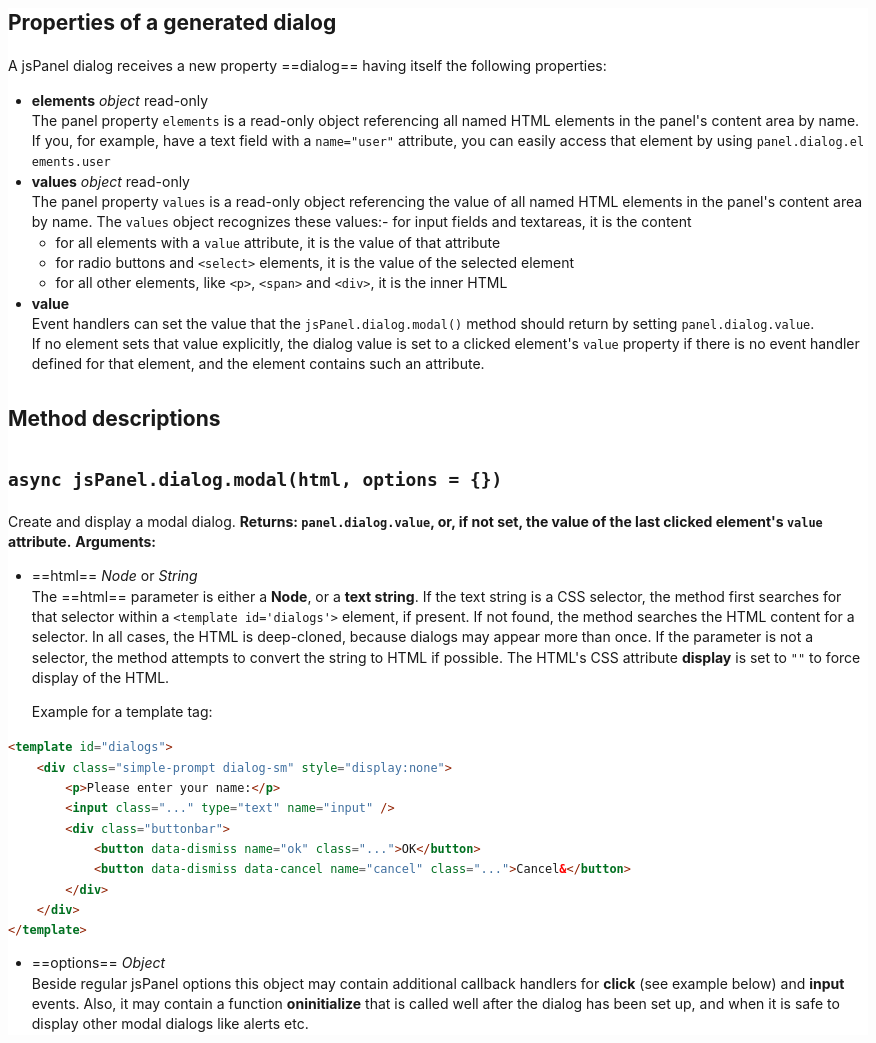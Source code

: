 ## Properties of a generated dialog
A jsPanel dialog receives a new property ==dialog== having itself the following properties:
-   **elements** _object_ read-only  
    The panel property `elements` is a read-only object referencing all named HTML elements in the panel's content area by name. If you, for example, have a text field with a `name="user"` attribute, you can easily access that element by using `panel.dialog.elements.user`
-   **values** _object_ read-only  
    The panel property `values` is a read-only object referencing the value of all named HTML elements in the panel's content area by name.
    The `values` object recognizes these values:-   for input fields and textareas, it is the content
    -   for all elements with a `value` attribute, it is the value of that attribute
    -   for radio buttons and `<select>` elements, it is the value of the selected element
    -   for all other elements, like `<p>`, `<span>` and `<div>`, it is the inner HTML
-   **value**  
    Event handlers can set the value that the `jsPanel.dialog.modal()` method should return by setting `panel.dialog.value`.  
If no element sets that value explicitly, the dialog value is set to a clicked element's `value` property if there is no event handler defined for that element, and the element contains such an attribute.

## Method descriptions

## `async jsPanel.dialog.modal(html, options = {})`
Create and display a modal dialog.
**Returns: `panel.dialog.value`, or, if not set, the value of the last clicked element's `value` attribute.**
**Arguments:**
-   ==html== _Node_ or _String_    
    The ==html== parameter is either a **Node**, or a **text string**. If the text string is a CSS selector, the method first searches for that selector within a `<template id='dialogs'>` element, if present. If not found, the method searches the HTML content for a selector. In all cases, the HTML is deep-cloned, because dialogs may appear more than once. If the parameter is not a selector, the method attempts to convert the string to HTML if possible. The HTML's CSS attribute **display** is set to `""` to force display of the HTML.
    
    Example for a template tag:
```html
<template id="dialogs">
	<div class="simple-prompt dialog-sm" style="display:none">
	    <p>Please enter your name:</p>
	    <input class="..." type="text" name="input" />
	    <div class="buttonbar">
	        <button data-dismiss name="ok" class="...">OK</button>
	        <button data-dismiss data-cancel name="cancel" class="...">Cancel&</button>
	    </div>
	</div>
</template>
```
    
-   ==options== _Object_    
    Beside regular jsPanel options this object may contain additional callback handlers for **click** (see example below) and **input** events. Also, it may contain a function **oninitialize** that is called well after the dialog has been set up, and when it is safe to display other modal dialogs like alerts etc.
